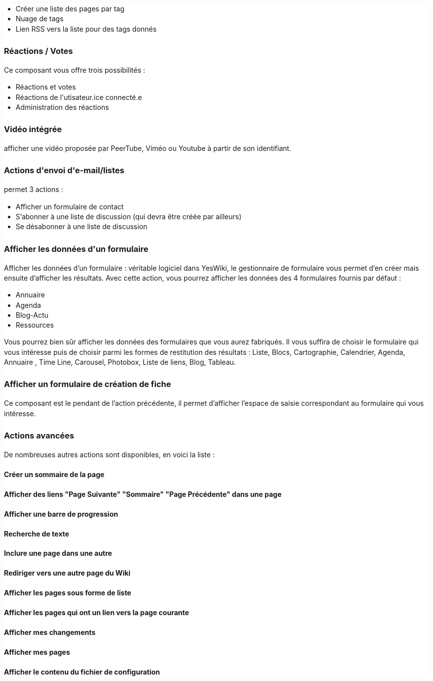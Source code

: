 * Créer une liste des pages par tag
 * Nuage de tags
 * Lien RSS vers la liste pour des tags donnés

### Réactions / Votes

Ce composant vous offre trois possibilités :

* Réactions et votes
* Réactions de l'utisateur.ice connecté.e
* Administration des réactions

### Vidéo intégrée

afficher une vidéo proposée par PeerTube, Viméo ou Youtube à partir de son identifiant.

### Actions d'envoi d'e-mail/listes

permet 3 actions :

* Afficher un formulaire de contact
* S’abonner à une liste de discussion (qui devra être créée par ailleurs)
* Se désabonner à une liste de discussion

### Afficher les données d'un formulaire

Afficher les données d’un formulaire : véritable logiciel dans YesWiki, le gestionnaire de formulaire vous permet d’en créer mais ensuite d’afficher les résultats. Avec cette action, vous pourrez afficher les données des 4 formulaires fournis par défaut :

* Annuaire
* Agenda
* Blog-Actu
* Ressources

Vous pourrez bien sûr afficher les données des formulaires que vous aurez fabriqués. Il vous suffira de choisir le formulaire qui vous intéresse puis de choisir parmi les formes de restitution des résultats : Liste, Blocs, Cartographie, Calendrier, Agenda, Annuaire , Time Line, Carousel, Photobox, Liste de liens, Blog, Tableau.

### Afficher un formulaire de création de fiche

Ce composant est le pendant de l’action précédente, il permet d’afficher l’espace de saisie correspondant au formulaire qui vous intéresse.

### Actions avancées 

De nombreuses autres actions sont disponibles, en voici la liste :

#### Créer un sommaire de la page
#### Afficher des liens "Page Suivante" "Sommaire" "Page Précédente" dans une page
#### Afficher une barre de progression
#### Recherche de texte
#### Inclure une page dans une autre
#### Rediriger vers une autre page du Wiki
#### Afficher les pages sous forme de liste
#### Afficher les pages qui ont un lien vers la page courante
#### Afficher mes changements
#### Afficher mes pages
#### Afficher le contenu du fichier de configuration